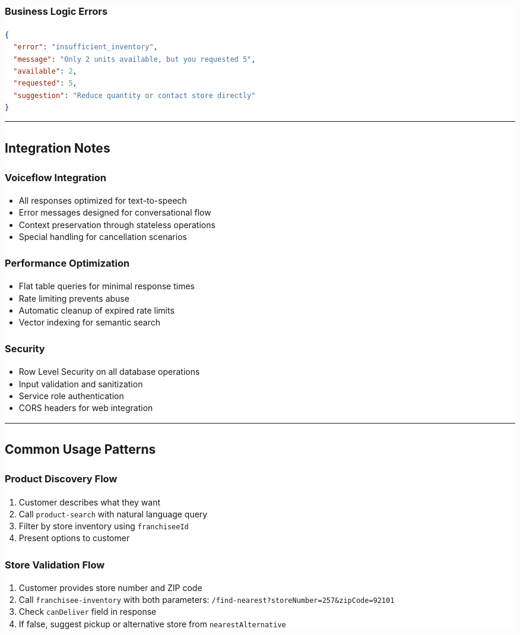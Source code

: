 ### Business Logic Errors
```json
{
  "error": "insufficient_inventory",
  "message": "Only 2 units available, but you requested 5",
  "available": 2,
  "requested": 5,
  "suggestion": "Reduce quantity or contact store directly"
}
```

---

## Integration Notes

### Voiceflow Integration
- All responses optimized for text-to-speech
- Error messages designed for conversational flow
- Context preservation through stateless operations
- Special handling for cancellation scenarios

### Performance Optimization
- Flat table queries for minimal response times
- Rate limiting prevents abuse
- Automatic cleanup of expired rate limits
- Vector indexing for semantic search

### Security
- Row Level Security on all database operations
- Input validation and sanitization
- Service role authentication
- CORS headers for web integration

---

## Common Usage Patterns

### Product Discovery Flow
1. Customer describes what they want
2. Call `product-search` with natural language query
3. Filter by store inventory using `franchiseeId`
4. Present options to customer

### Store Validation Flow
1. Customer provides store number and ZIP code
2. Call `franchisee-inventory` with both parameters: `/find-nearest?storeNumber=257&zipCode=92101`
3. Check `canDeliver` field in response
4. If false, suggest pickup or alternative store from `nearestAlternative`

